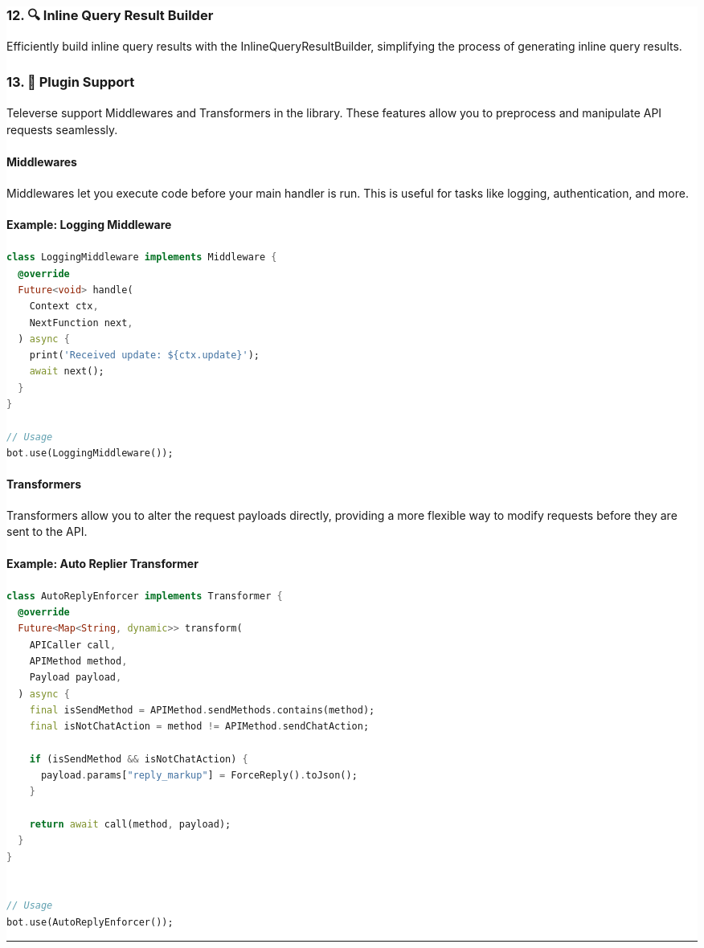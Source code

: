 ### 12. 🔍 Inline Query Result Builder

Efficiently build inline query results with the InlineQueryResultBuilder,
simplifying the process of generating inline query results.

### 13. 🔌 Plugin Support

Televerse support Middlewares and Transformers in the library. These features
allow you to preprocess and manipulate API requests seamlessly.

#### Middlewares

Middlewares let you execute code before your main handler is run. This is useful
for tasks like logging, authentication, and more.

#### Example: Logging Middleware

```dart
class LoggingMiddleware implements Middleware {
  @override
  Future<void> handle(
    Context ctx,
    NextFunction next,
  ) async {
    print('Received update: ${ctx.update}');
    await next();
  }
}

// Usage
bot.use(LoggingMiddleware());
```

#### Transformers

Transformers allow you to alter the request payloads directly, providing a more
flexible way to modify requests before they are sent to the API.

#### Example: Auto Replier Transformer

```dart
class AutoReplyEnforcer implements Transformer {
  @override
  Future<Map<String, dynamic>> transform(
    APICaller call,
    APIMethod method,
    Payload payload,
  ) async {
    final isSendMethod = APIMethod.sendMethods.contains(method);
    final isNotChatAction = method != APIMethod.sendChatAction;

    if (isSendMethod && isNotChatAction) {
      payload.params["reply_markup"] = ForceReply().toJson();
    }

    return await call(method, payload);
  }
}


// Usage
bot.use(AutoReplyEnforcer());
```

---